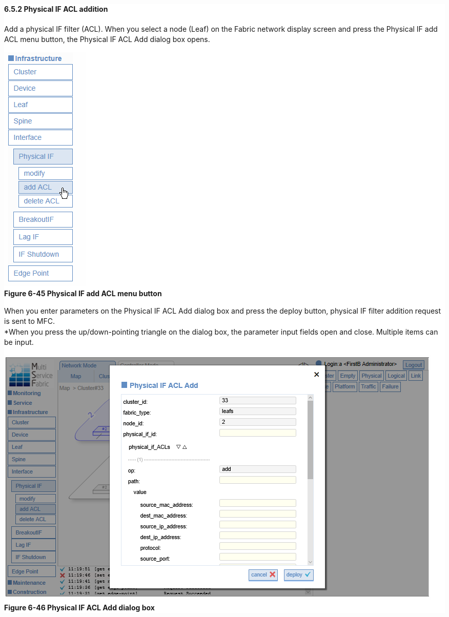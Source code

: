 #### 6.5.2 Physical IF ACL addition

Add a physical IF filter (ACL). 
When you select a node (Leaf) on the Fabric network display screen and press the Physical IF add ACL menu button, the Physical IF ACL Add dialog box opens.

![](media/6.infrastructure/6-45.png "Physical IF add ACL menu button")  
**Figure 6-45 Physical IF add ACL menu button**

When you enter parameters on the Physical IF ACL Add dialog box and press the deploy button, physical IF filter addition request is sent to MFC.  
\*When you press the up/down-pointing triangle on the dialog box, the parameter input fields open and close. Multiple items can be input.

![](media/6.infrastructure/6-46.png "Physical IF ACL Add dialog box")  
**Figure 6-46 Physical IF ACL Add dialog box**
